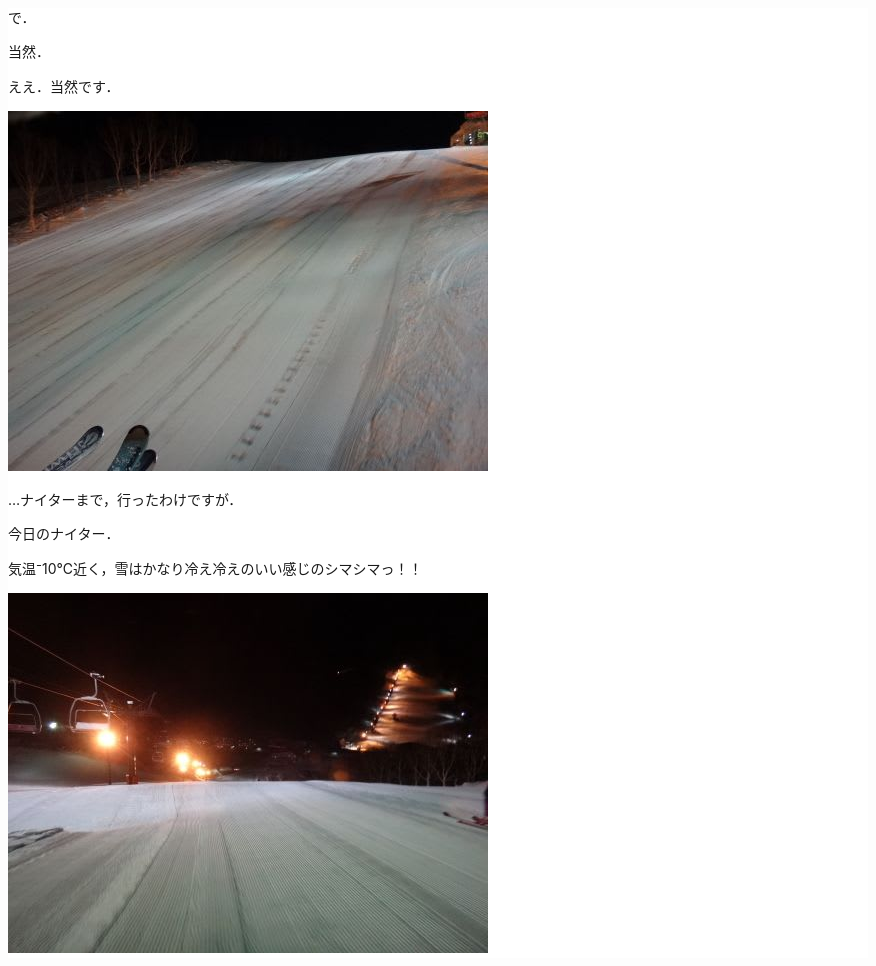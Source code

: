 





で．


当然．


ええ．当然です．




![78f6974a539d1b01b5b8a8cb819d3148.jpg](images/78f6974a539d1b01b5b8a8cb819d3148.jpg)




…ナイターまで，行ったわけですが．





今日のナイター．


気温⁻10℃近く，雪はかなり冷え冷えのいい感じのシマシマっ！！




![cce14a4a49a2826a7f6f3c14956db4bc.jpg](images/cce14a4a49a2826a7f6f3c14956db4bc.jpg)
